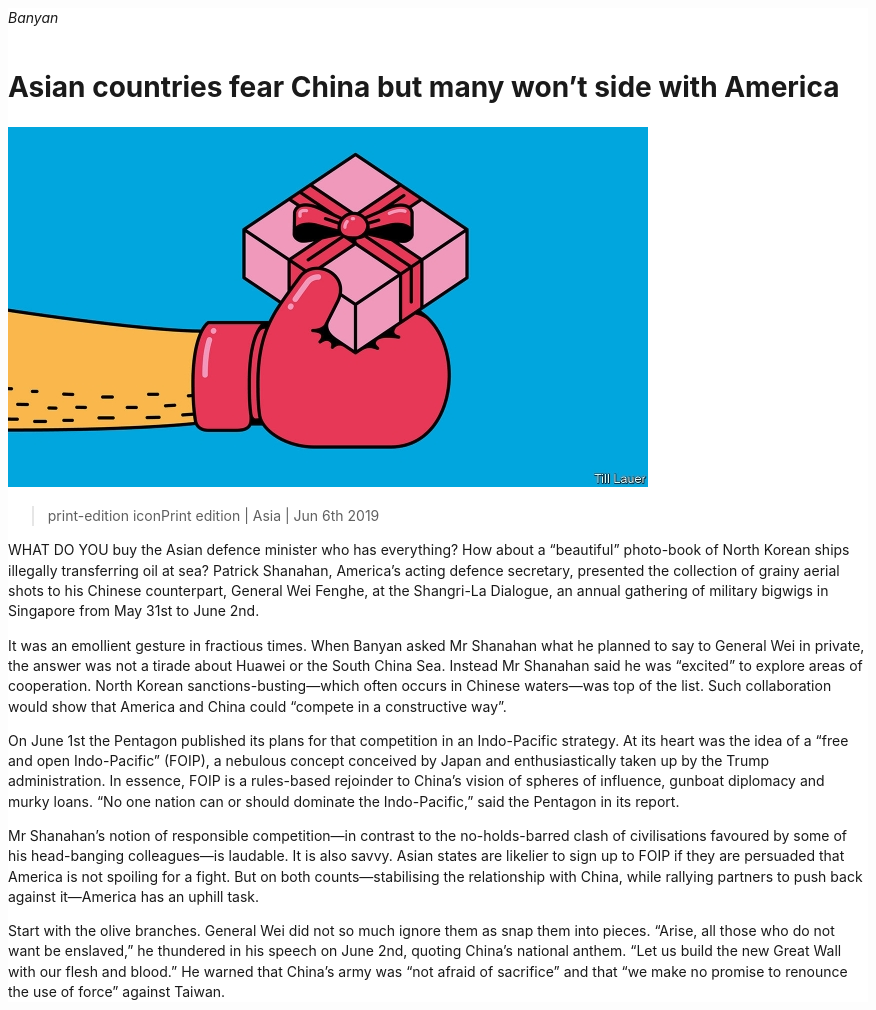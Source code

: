 ###### Banyan

# Asian countries fear China but many won’t side with America 

![image](images/20190608_asd000.jpg) 

> print-edition iconPrint edition | Asia | Jun 6th 2019 

WHAT DO YOU buy the Asian defence minister who has everything? How about a “beautiful” photo-book of North Korean ships illegally transferring oil at sea? Patrick Shanahan, America’s acting defence secretary, presented the collection of grainy aerial shots to his Chinese counterpart, General Wei Fenghe, at the Shangri-La Dialogue, an annual gathering of military bigwigs in Singapore from May 31st to June 2nd. 

It was an emollient gesture in fractious times. When Banyan asked Mr Shanahan what he planned to say to General Wei in private, the answer was not a tirade about Huawei or the South China Sea. Instead Mr Shanahan said he was “excited” to explore areas of cooperation. North Korean sanctions-busting—which often occurs in Chinese waters—was top of the list. Such collaboration would show that America and China could “compete in a constructive way”. 

On June 1st the Pentagon published its plans for that competition in an Indo-Pacific strategy. At its heart was the idea of a “free and open Indo-Pacific” (FOIP), a nebulous concept conceived by Japan and enthusiastically taken up by the Trump administration. In essence, FOIP is a rules-based rejoinder to China’s vision of spheres of influence, gunboat diplomacy and murky loans. “No one nation can or should dominate the Indo-Pacific,” said the Pentagon in its report. 

Mr Shanahan’s notion of responsible competition—in contrast to the no-holds-barred clash of civilisations favoured by some of his head-banging colleagues—is laudable. It is also savvy. Asian states are likelier to sign up to FOIP if they are persuaded that America is not spoiling for a fight. But on both counts—stabilising the relationship with China, while rallying partners to push back against it—America has an uphill task. 

Start with the olive branches. General Wei did not so much ignore them as snap them into pieces. “Arise, all those who do not want be enslaved,” he thundered in his speech on June 2nd, quoting China’s national anthem. “Let us build the new Great Wall with our flesh and blood.” He warned that China’s army was “not afraid of sacrifice” and that “we make no promise to renounce the use of force” against Taiwan. 
